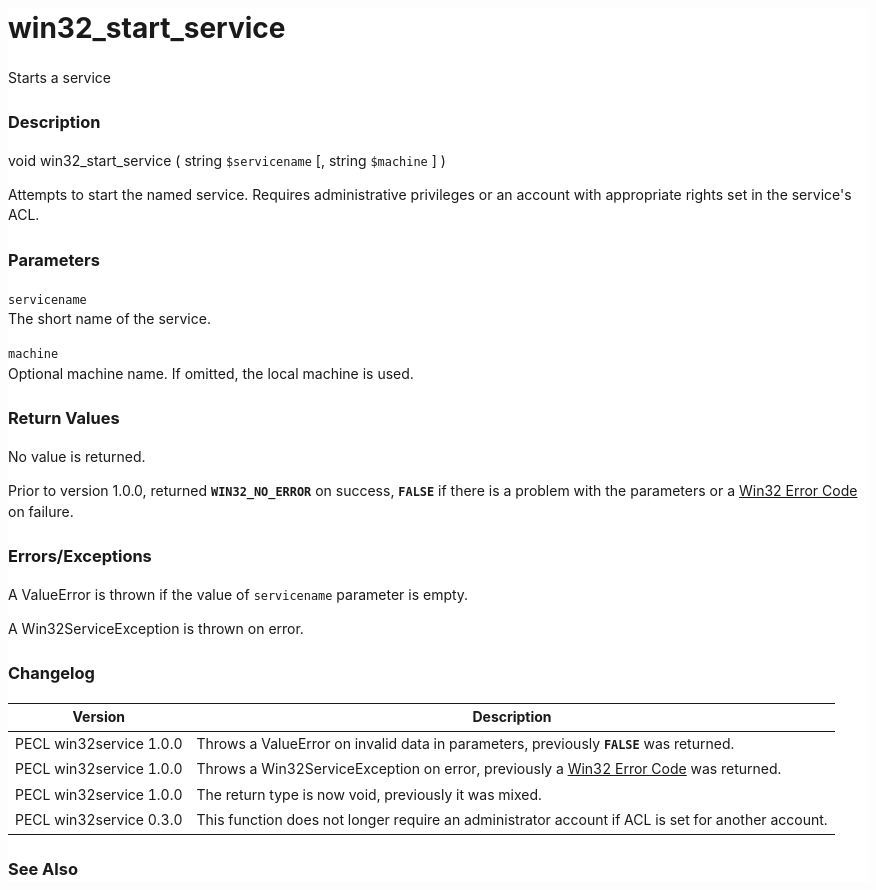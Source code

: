 win32\_start\_service
=====================

Starts a service

### Description

<span class="type">void</span> <span
class="methodname">win32\_start\_service</span> ( <span
class="methodparam"><span class="type">string</span>
`$servicename`</span> \[, <span class="methodparam"><span
class="type">string</span> `$machine`</span> \] )

Attempts to start the named service. Requires administrative privileges
or an account with appropriate rights set in the service's ACL.

### Parameters

`servicename`  
The short name of the service.

`machine`  
Optional machine name. If omitted, the local machine is used.

### Return Values

No value is returned.

Prior to version 1.0.0, returned **`WIN32_NO_ERROR`** on success,
**`FALSE`** if there is a problem with the parameters or a
<a href="/win32service/constants.html#Win32%20Error%20Codes" class="link">Win32 Error Code</a>
on failure.

### Errors/Exceptions

A <span class="classname">ValueError</span> is thrown if the value of
`servicename` parameter is empty.

A <span class="classname">Win32ServiceException</span> is thrown on
error.

### Changelog

| Version                 | Description                                                                                                                                                                                       |
|-------------------------|---------------------------------------------------------------------------------------------------------------------------------------------------------------------------------------------------|
| PECL win32service 1.0.0 | Throws a <span class="classname">ValueError</span> on invalid data in parameters, previously **`FALSE`** was returned.                                                                            |
| PECL win32service 1.0.0 | Throws a <span class="classname">Win32ServiceException</span> on error, previously a <a href="/win32service/constants.html#Win32%20Error%20Codes" class="link">Win32 Error Code</a> was returned. |
| PECL win32service 1.0.0 | The return type is now <span class="type">void</span>, previously it was <span class="type">mixed</span>.                                                                                         |
| PECL win32service 0.3.0 | This function does not longer require an administrator account if ACL is set for another account.                                                                                                 |

### See Also

